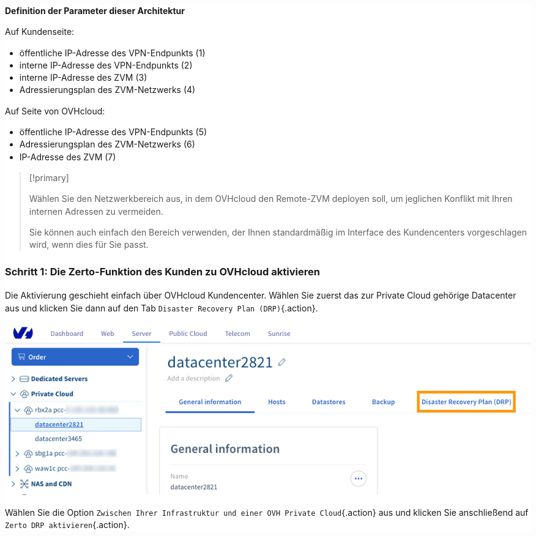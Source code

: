 **Definition der Parameter dieser Architektur**

Auf Kundenseite:

- öffentliche IP-Adresse des VPN-Endpunkts (1)
- interne IP-Adresse des VPN-Endpunkts (2)
- interne IP-Adresse des ZVM (3)
- Adressierungsplan des ZVM-Netzwerks (4)

Auf Seite von OVHcloud:

- öffentliche IP-Adresse des VPN-Endpunkts (5)
- Adressierungsplan des ZVM-Netzwerks (6)
- IP-Adresse des ZVM (7)

> [!primary]
>
>Wählen Sie den Netzwerkbereich aus, in dem OVHcloud den Remote-ZVM deployen soll, um jeglichen Konflikt mit Ihren internen Adressen zu vermeiden. 
>
>Sie können auch einfach den Bereich verwenden, der Ihnen standardmäßig im Interface des Kundencenters vorgeschlagen wird, wenn dies für Sie passt.
>

### Schritt 1: Die Zerto-Funktion des Kunden zu OVHcloud aktivieren

Die Aktivierung geschieht einfach über OVHcloud Kundencenter. Wählen Sie zuerst das zur Private Cloud gehörige Datacenter aus und klicken Sie dann auf den Tab `Disaster Recovery Plan (DRP)`{.action}.

![Zerto VPN](images/image-EN-2-nucp.png)

Wählen Sie die Option `Zwischen Ihrer Infrastruktur und einer OVH Private Cloud`{.action} aus und klicken Sie anschließend auf `Zerto DRP aktivieren`{.action}.
